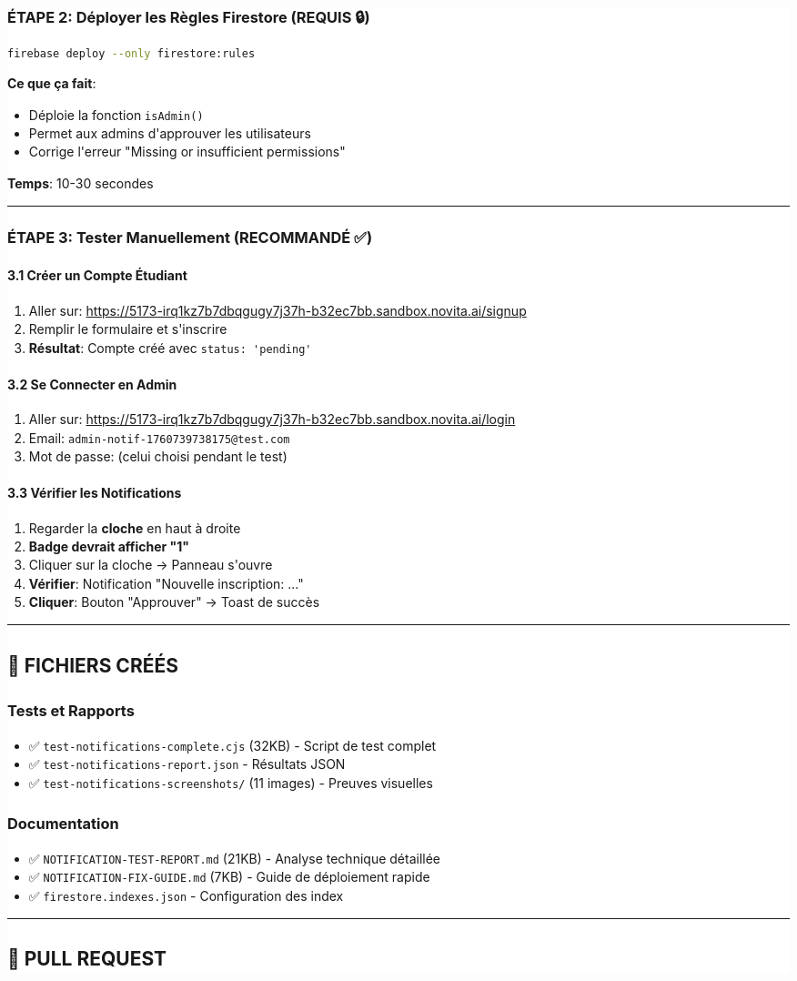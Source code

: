
### ÉTAPE 2: Déployer les Règles Firestore (REQUIS 🔒)

```bash
firebase deploy --only firestore:rules
```

**Ce que ça fait**:
- Déploie la fonction `isAdmin()`
- Permet aux admins d'approuver les utilisateurs
- Corrige l'erreur "Missing or insufficient permissions"

**Temps**: 10-30 secondes

---

### ÉTAPE 3: Tester Manuellement (RECOMMANDÉ ✅)

#### 3.1 Créer un Compte Étudiant
1. Aller sur: https://5173-irq1kz7b7dbqgugy7j37h-b32ec7bb.sandbox.novita.ai/signup
2. Remplir le formulaire et s'inscrire
3. **Résultat**: Compte créé avec `status: 'pending'`

#### 3.2 Se Connecter en Admin
1. Aller sur: https://5173-irq1kz7b7dbqgugy7j37h-b32ec7bb.sandbox.novita.ai/login
2. Email: `admin-notif-1760739738175@test.com`
3. Mot de passe: (celui choisi pendant le test)

#### 3.3 Vérifier les Notifications
1. Regarder la **cloche** en haut à droite
2. **Badge devrait afficher "1"**
3. Cliquer sur la cloche → Panneau s'ouvre
4. **Vérifier**: Notification "Nouvelle inscription: ..."
5. **Cliquer**: Bouton "Approuver" → Toast de succès

---

## 📁 FICHIERS CRÉÉS

### Tests et Rapports
- ✅ `test-notifications-complete.cjs` (32KB) - Script de test complet
- ✅ `test-notifications-report.json` - Résultats JSON
- ✅ `test-notifications-screenshots/` (11 images) - Preuves visuelles

### Documentation
- ✅ `NOTIFICATION-TEST-REPORT.md` (21KB) - Analyse technique détaillée
- ✅ `NOTIFICATION-FIX-GUIDE.md` (7KB) - Guide de déploiement rapide
- ✅ `firestore.indexes.json` - Configuration des index

---

## 🔗 PULL REQUEST
